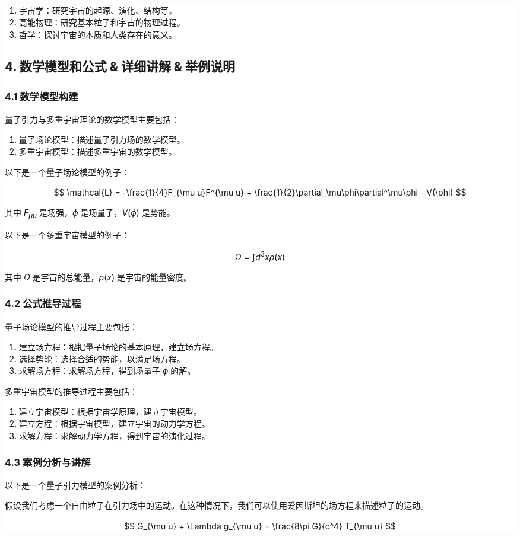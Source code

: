 1. 宇宙学：研究宇宙的起源、演化、结构等。
2. 高能物理：研究基本粒子和宇宙的物理过程。
3. 哲学：探讨宇宙的本质和人类存在的意义。

## 4. 数学模型和公式 & 详细讲解 & 举例说明

### 4.1 数学模型构建

量子引力与多重宇宙理论的数学模型主要包括：

1. 量子场论模型：描述量子引力场的数学模型。
2. 多重宇宙模型：描述多重宇宙的数学模型。

以下是一个量子场论模型的例子：

$$
\mathcal{L} = -\frac{1}{4}F_{\mu
u}F^{\mu
u} + \frac{1}{2}\partial_\mu\phi\partial^\mu\phi - V(\phi)
$$

其中 $F_{\mu
u}$ 是场强，$\phi$ 是场量子，$V(\phi)$ 是势能。

以下是一个多重宇宙模型的例子：

$$
\Omega = \int d^3x \rho(x)
$$

其中 $\Omega$ 是宇宙的总能量，$\rho(x)$ 是宇宙的能量密度。

### 4.2 公式推导过程

量子场论模型的推导过程主要包括：

1. 建立场方程：根据量子场论的基本原理，建立场方程。
2. 选择势能：选择合适的势能，以满足场方程。
3. 求解场方程：求解场方程，得到场量子 $\phi$ 的解。

多重宇宙模型的推导过程主要包括：

1. 建立宇宙模型：根据宇宙学原理，建立宇宙模型。
2. 建立方程：根据宇宙模型，建立宇宙的动力学方程。
3. 求解方程：求解动力学方程，得到宇宙的演化过程。

### 4.3 案例分析与讲解

以下是一个量子引力模型的案例分析：

假设我们考虑一个自由粒子在引力场中的运动。在这种情况下，我们可以使用爱因斯坦的场方程来描述粒子的运动。

$$
G_{\mu
u} + \Lambda g_{\mu
u} = \frac{8\pi G}{c^4} T_{\mu
u}
$$
